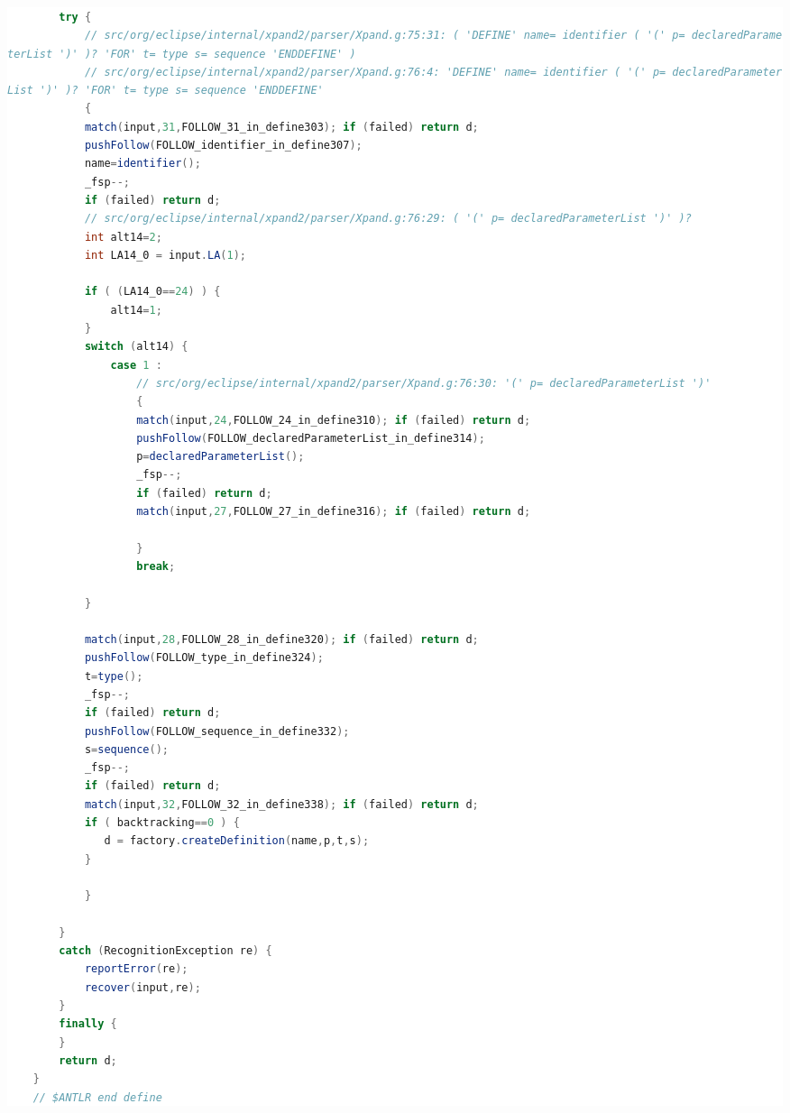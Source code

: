 ```java
        try {
            // src/org/eclipse/internal/xpand2/parser/Xpand.g:75:31: ( 'DEFINE' name= identifier ( '(' p= declaredParameterList ')' )? 'FOR' t= type s= sequence 'ENDDEFINE' )
            // src/org/eclipse/internal/xpand2/parser/Xpand.g:76:4: 'DEFINE' name= identifier ( '(' p= declaredParameterList ')' )? 'FOR' t= type s= sequence 'ENDDEFINE'
            {
            match(input,31,FOLLOW_31_in_define303); if (failed) return d;
            pushFollow(FOLLOW_identifier_in_define307);
            name=identifier();
            _fsp--;
            if (failed) return d;
            // src/org/eclipse/internal/xpand2/parser/Xpand.g:76:29: ( '(' p= declaredParameterList ')' )?
            int alt14=2;
            int LA14_0 = input.LA(1);

            if ( (LA14_0==24) ) {
                alt14=1;
            }
            switch (alt14) {
                case 1 :
                    // src/org/eclipse/internal/xpand2/parser/Xpand.g:76:30: '(' p= declaredParameterList ')'
                    {
                    match(input,24,FOLLOW_24_in_define310); if (failed) return d;
                    pushFollow(FOLLOW_declaredParameterList_in_define314);
                    p=declaredParameterList();
                    _fsp--;
                    if (failed) return d;
                    match(input,27,FOLLOW_27_in_define316); if (failed) return d;

                    }
                    break;

            }

            match(input,28,FOLLOW_28_in_define320); if (failed) return d;
            pushFollow(FOLLOW_type_in_define324);
            t=type();
            _fsp--;
            if (failed) return d;
            pushFollow(FOLLOW_sequence_in_define332);
            s=sequence();
            _fsp--;
            if (failed) return d;
            match(input,32,FOLLOW_32_in_define338); if (failed) return d;
            if ( backtracking==0 ) {
               d = factory.createDefinition(name,p,t,s);
            }

            }

        }
        catch (RecognitionException re) {
            reportError(re);
            recover(input,re);
        }
        finally {
        }
        return d;
    }
    // $ANTLR end define

```